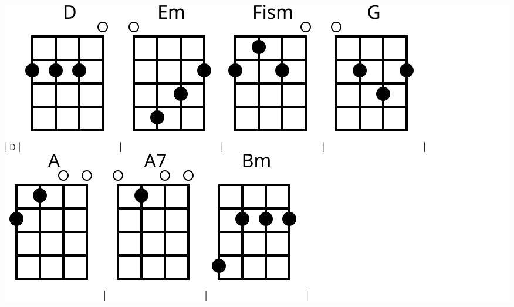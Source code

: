 | D |![](chords/d.svg "")|![](chords/em.svg "")|![](chords/fism.svg "")|![](chords/g.svg "")|![](chords/a.svg "")|![](chords/a7.svg "")|![](chords/bm.svg "")|